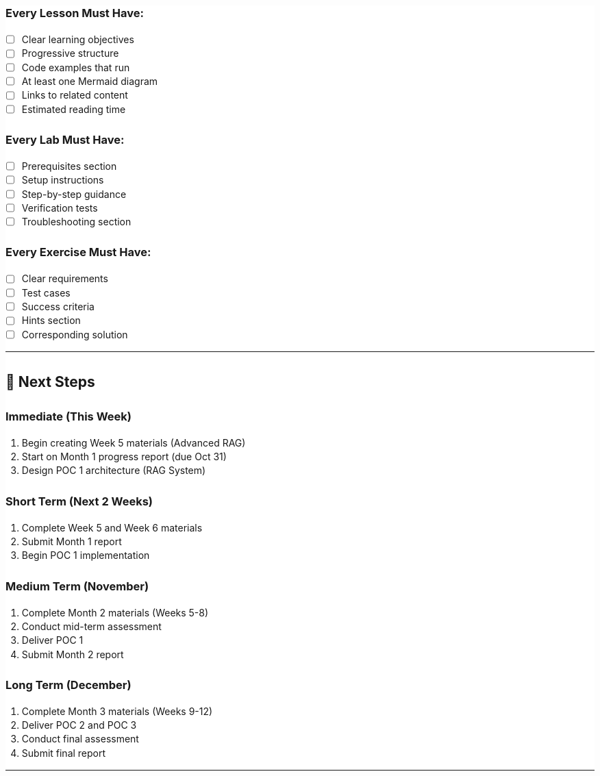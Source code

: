 ### Every Lesson Must Have:
- [ ] Clear learning objectives
- [ ] Progressive structure
- [ ] Code examples that run
- [ ] At least one Mermaid diagram
- [ ] Links to related content
- [ ] Estimated reading time

### Every Lab Must Have:
- [ ] Prerequisites section
- [ ] Setup instructions
- [ ] Step-by-step guidance
- [ ] Verification tests
- [ ] Troubleshooting section

### Every Exercise Must Have:
- [ ] Clear requirements
- [ ] Test cases
- [ ] Success criteria
- [ ] Hints section
- [ ] Corresponding solution

---

## 🎯 Next Steps

### Immediate (This Week)
1. Begin creating Week 5 materials (Advanced RAG)
2. Start on Month 1 progress report (due Oct 31)
3. Design POC 1 architecture (RAG System)

### Short Term (Next 2 Weeks)
1. Complete Week 5 and Week 6 materials
2. Submit Month 1 report
3. Begin POC 1 implementation

### Medium Term (November)
1. Complete Month 2 materials (Weeks 5-8)
2. Conduct mid-term assessment
3. Deliver POC 1
4. Submit Month 2 report

### Long Term (December)
1. Complete Month 3 materials (Weeks 9-12)
2. Deliver POC 2 and POC 3
3. Conduct final assessment
4. Submit final report

---
